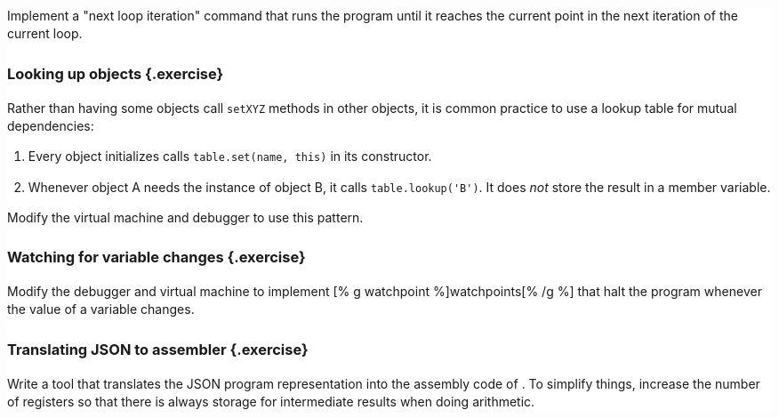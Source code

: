 Implement a "next loop iteration" command that runs the program
until it reaches the current point in the next iteration of the current loop.

### Looking up objects {.exercise}

Rather than having some objects call `setXYZ` methods in other objects,
it is common practice to use a lookup table for mutual dependencies:

1.  Every object initializes calls `table.set(name, this)` in its constructor.

2.  Whenever object A needs the instance of object B,
    it calls `table.lookup('B')`.
    It does *not* store the result in a member variable.

Modify the virtual machine and debugger to use this pattern.

### Watching for variable changes {.exercise}

Modify the debugger and virtual machine to implement [% g watchpoint %]watchpoints[% /g %]
that halt the program whenever the value of a variable changes.

### Translating JSON to assembler {.exercise}

Write a tool that translates the JSON program representation
into the assembly code of <a section="virtual-machine"/>.
To simplify things,
increase the number of registers so that
there is always storage for intermediate results
when doing arithmetic.
